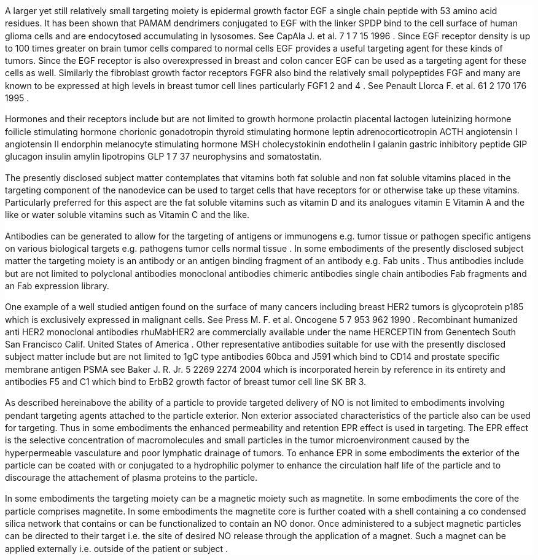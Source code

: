 A larger yet still relatively small targeting moiety is epidermal growth factor EGF a single chain peptide with 53 amino acid residues. It has been shown that PAMAM dendrimers conjugated to EGF with the linker SPDP bind to the cell surface of human glioma cells and are endocytosed accumulating in lysosomes. See CapAla J. et al. 7 1 7 15 1996 . Since EGF receptor density is up to 100 times greater on brain tumor cells compared to normal cells EGF provides a useful targeting agent for these kinds of tumors. Since the EGF receptor is also overexpressed in breast and colon cancer EGF can be used as a targeting agent for these cells as well. Similarly the fibroblast growth factor receptors FGFR also bind the relatively small polypeptides FGF and many are known to be expressed at high levels in breast tumor cell lines particularly FGF1 2 and 4 . See Penault Llorca F. et al. 61 2 170 176 1995 .

Hormones and their receptors include but are not limited to growth hormone prolactin placental lactogen luteinizing hormone foilicle stimulating hormone chorionic gonadotropin thyroid stimulating hormone leptin adrenocorticotropin ACTH angiotensin I angiotensin II endorphin melanocyte stimulating hormone MSH cholecystokinin endothelin I galanin gastric inhibitory peptide GIP glucagon insulin amylin lipotropins GLP 1 7 37 neurophysins and somatostatin.

The presently disclosed subject matter contemplates that vitamins both fat soluble and non fat soluble vitamins placed in the targeting component of the nanodevice can be used to target cells that have receptors for or otherwise take up these vitamins. Particularly preferred for this aspect are the fat soluble vitamins such as vitamin D and its analogues vitamin E Vitamin A and the like or water soluble vitamins such as Vitamin C and the like.

Antibodies can be generated to allow for the targeting of antigens or immunogens e.g. tumor tissue or pathogen specific antigens on various biological targets e.g. pathogens tumor cells normal tissue . In some embodiments of the presently disclosed subject matter the targeting moiety is an antibody or an antigen binding fragment of an antibody e.g. Fab units . Thus antibodies include but are not limited to polyclonal antibodies monoclonal antibodies chimeric antibodies single chain antibodies Fab fragments and an Fab expression library.

One example of a well studied antigen found on the surface of many cancers including breast HER2 tumors is glycoprotein p185 which is exclusively expressed in malignant cells. See Press M. F. et al. Oncogene 5 7 953 962 1990 . Recombinant humanized anti HER2 monoclonal antibodies rhuMabHER2 are commercially available under the name HERCEPTIN from Genentech South San Francisco Calif. United States of America . Other representative antibodies suitable for use with the presently disclosed subject matter include but are not limited to 1gC type antibodies 60bca and J591 which bind to CD14 and prostate specific membrane antigen PSMA see Baker J. R. Jr. 5 2269 2274 2004 which is incorporated herein by reference in its entirety and antibodies F5 and C1 which bind to ErbB2 growth factor of breast tumor cell line SK BR 3.

As described hereinabove the ability of a particle to provide targeted delivery of NO is not limited to embodiments involving pendant targeting agents attached to the particle exterior. Non exterior associated characteristics of the particle also can be used for targeting. Thus in some embodiments the enhanced permeability and retention EPR effect is used in targeting. The EPR effect is the selective concentration of macromolecules and small particles in the tumor microenvironment caused by the hyperpermeable vasculature and poor lymphatic drainage of tumors. To enhance EPR in some embodiments the exterior of the particle can be coated with or conjugated to a hydrophilic polymer to enhance the circulation half life of the particle and to discourage the attachement of plasma proteins to the particle.

In some embodiments the targeting moiety can be a magnetic moiety such as magnetite. In some embodiments the core of the particle comprises magnetite. In some embodiments the magnetite core is further coated with a shell containing a co condensed silica network that contains or can be functionalized to contain an NO donor. Once administered to a subject magnetic particles can be directed to their target i.e. the site of desired NO release through the application of a magnet. Such a magnet can be applied externally i.e. outside of the patient or subject .
